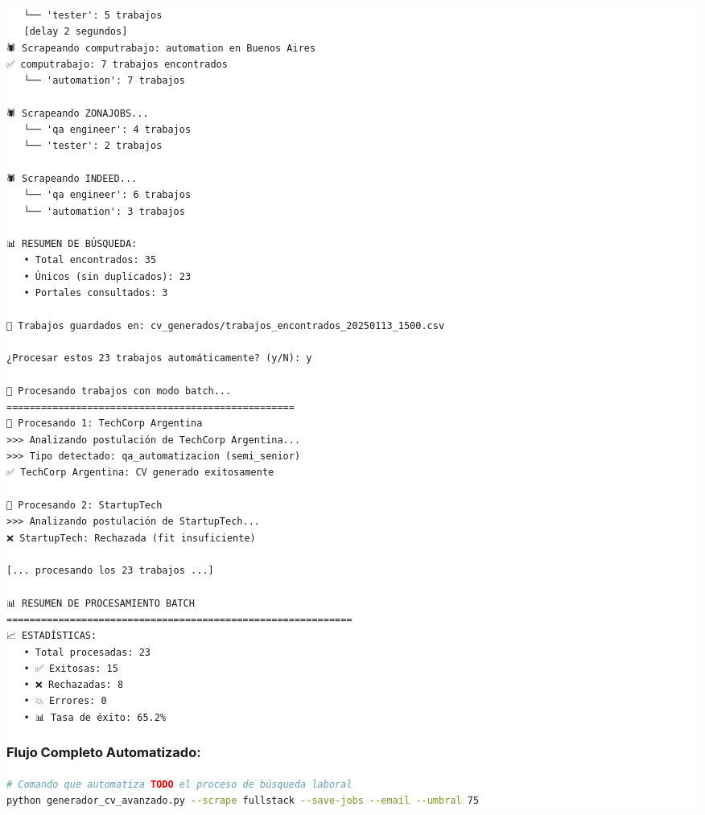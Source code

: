 ```
   └── 'tester': 5 trabajos
   [delay 2 segundos]
🕷️ Scrapeando computrabajo: automation en Buenos Aires
✅ computrabajo: 7 trabajos encontrados
   └── 'automation': 7 trabajos

🕷️ Scrapeando ZONAJOBS...
   └── 'qa engineer': 4 trabajos
   └── 'tester': 2 trabajos

🕷️ Scrapeando INDEED...
   └── 'qa engineer': 6 trabajos
   └── 'automation': 3 trabajos

📊 RESUMEN DE BÚSQUEDA:
   • Total encontrados: 35
   • Únicos (sin duplicados): 23
   • Portales consultados: 3

💾 Trabajos guardados en: cv_generados/trabajos_encontrados_20250113_1500.csv

¿Procesar estos 23 trabajos automáticamente? (y/N): y

🚀 Procesando trabajos con modo batch...
==================================================
📝 Procesando 1: TechCorp Argentina
>>> Analizando postulación de TechCorp Argentina...
>>> Tipo detectado: qa_automatizacion (semi_senior)
✅ TechCorp Argentina: CV generado exitosamente

📝 Procesando 2: StartupTech
>>> Analizando postulación de StartupTech...
❌ StartupTech: Rechazada (fit insuficiente)

[... procesando los 23 trabajos ...]

📊 RESUMEN DE PROCESAMIENTO BATCH
============================================================
📈 ESTADÍSTICAS:
   • Total procesadas: 23
   • ✅ Exitosas: 15
   • ❌ Rechazadas: 8
   • 💥 Errores: 0
   • 📊 Tasa de éxito: 65.2%
```

### **Flujo Completo Automatizado:**

```bash
# Comando que automatiza TODO el proceso de búsqueda laboral
python generador_cv_avanzado.py --scrape fullstack --save-jobs --email --umbral 75
```
